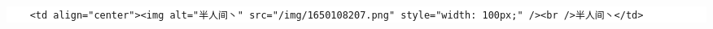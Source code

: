         <td align="center"><img alt="半人间丶" src="/img/1650108207.png" style="width: 100px;" /><br />半人间丶</td>